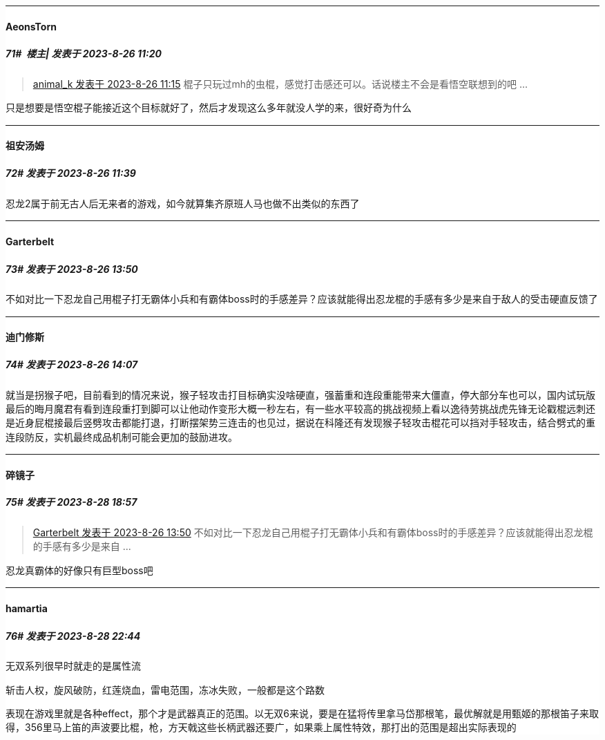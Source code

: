 *****

####  AeonsTorn  
##### 71#         楼主| 发表于 2023-8-26 11:20

<blockquote><a href="httphttps://bbs.saraba1st.com/2b/forum.php?mod=redirect&amp;goto=findpost&amp;pid=62170292&amp;ptid=2149874" target="_blank">animal_k 发表于 2023-8-26 11:15</a>
棍子只玩过mh的虫棍，感觉打击感还可以。话说楼主不会是看悟空联想到的吧 ...</blockquote>
只是想要是悟空棍子能接近这个目标就好了，然后才发现这么多年就没人学的来，很好奇为什么


*****

####  祖安汤姆  
##### 72#       发表于 2023-8-26 11:39

忍龙2属于前无古人后无来者的游戏，如今就算集齐原班人马也做不出类似的东西了


*****

####  Garterbelt  
##### 73#       发表于 2023-8-26 13:50

不如对比一下忍龙自己用棍子打无霸体小兵和有霸体boss时的手感差异？应该就能得出忍龙棍的手感有多少是来自于敌人的受击硬直反馈了


*****

####  迪门修斯  
##### 74#       发表于 2023-8-26 14:07

就当是拐猴子吧，目前看到的情况来说，猴子轻攻击打目标确实没啥硬直，强蓄重和连段重能带来大僵直，停大部分车也可以，国内试玩版最后的晦月魔君有看到连段重打到脚可以让他动作变形大概一秒左右，有一些水平较高的挑战视频上看以逸待劳挑战虎先锋无论戳棍远刺还是近身屁棍接最后竖劈攻击都能打退，打断摆架势三连击的也见过，据说在科隆还有发现猴子轻攻击棍花可以挡对手轻攻击，结合劈式的重连段防反，实机最终成品机制可能会更加的鼓励进攻。


*****

####  碎镜子  
##### 75#       发表于 2023-8-28 18:57

<blockquote><a href="httphttps://bbs.saraba1st.com/2b/forum.php?mod=redirect&amp;goto=findpost&amp;pid=62172267&amp;ptid=2149874" target="_blank">Garterbelt 发表于 2023-8-26 13:50</a>
 不如对比一下忍龙自己用棍子打无霸体小兵和有霸体boss时的手感差异？应该就能得出忍龙棍的手感有多少是来自 ...</blockquote>
忍龙真霸体的好像只有巨型boss吧


*****

####  hamartia  
##### 76#       发表于 2023-8-28 22:44

无双系列很早时就走的是属性流

斩击人权，旋风破防，红莲烧血，雷电范围，冻冰失败，一般都是这个路数

表现在游戏里就是各种effect，那个才是武器真正的范围。以无双6来说，要是在猛将传里拿马岱那根笔，最优解就是用甄姬的那根笛子来取得，356里马上笛的声波要比棍，枪，方天戟这些长柄武器还要广，如果乘上属性特效，那打出的范围是超出实际表现的

